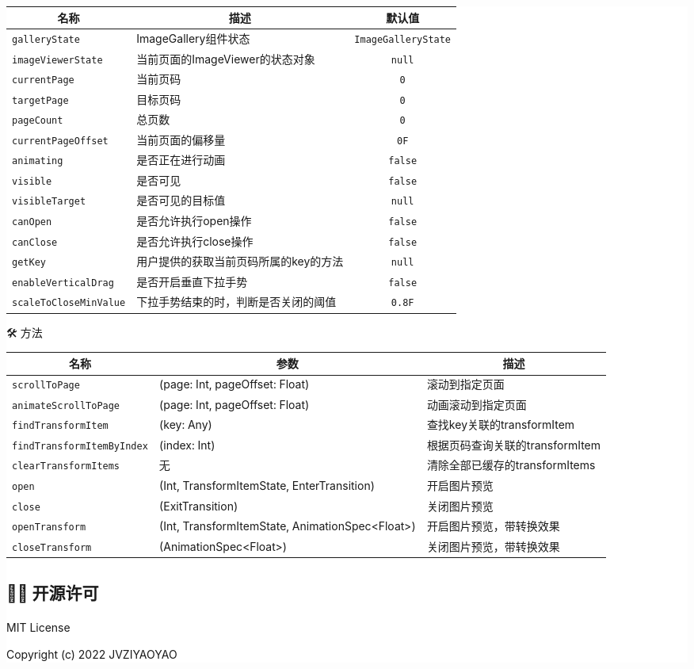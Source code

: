 | 名称 | 描述 | 默认值 |
| --- | --- | :---: |
| `galleryState` | ImageGallery组件状态 | `ImageGalleryState` |
| `imageViewerState` | 当前页面的ImageViewer的状态对象 | `null` |
| `currentPage` | 当前页码 | `0` |
| `targetPage` | 目标页码 | `0` |
| `pageCount` | 总页数 | `0` |
| `currentPageOffset` | 当前页面的偏移量 | `0F` |
| `animating` | 是否正在进行动画 | `false` |
| `visible` | 是否可见 | `false` |
| `visibleTarget` | 是否可见的目标值 | `null` |
| `canOpen` | 是否允许执行open操作 | `false` |
| `canClose` | 是否允许执行close操作 | `false` |
| `getKey` | 用户提供的获取当前页码所属的key的方法 | `null` |
| `enableVerticalDrag` | 是否开启垂直下拉手势 | `false` |
| `scaleToCloseMinValue` | 下拉手势结束的时，判断是否关闭的阈值 | `0.8F` |

🛠 方法

| 名称 | 参数 | 描述 |
| --- | --- | --- |
| `scrollToPage` | (page: Int, pageOffset: Float) | 滚动到指定页面 |
| `animateScrollToPage` | (page: Int, pageOffset: Float) | 动画滚动到指定页面 |
| `findTransformItem` | (key: Any) | 查找key关联的transformItem |
| `findTransformItemByIndex` | (index: Int) | 根据页码查询关联的transformItem |
| `clearTransformItems` | 无 | 清除全部已缓存的transformItems |
| `open` | (Int, TransformItemState, EnterTransition) | 开启图片预览 |
| `close` | (ExitTransition) | 关闭图片预览 |
| `openTransform` | (Int, TransformItemState, AnimationSpec\<Float>) | 开启图片预览，带转换效果 |
| `closeTransform` | (AnimationSpec\<Float>) | 关闭图片预览，带转换效果 |


🕵️‍♀️ 开源许可
--------
MIT License

Copyright (c) 2022 JVZIYAOYAO

